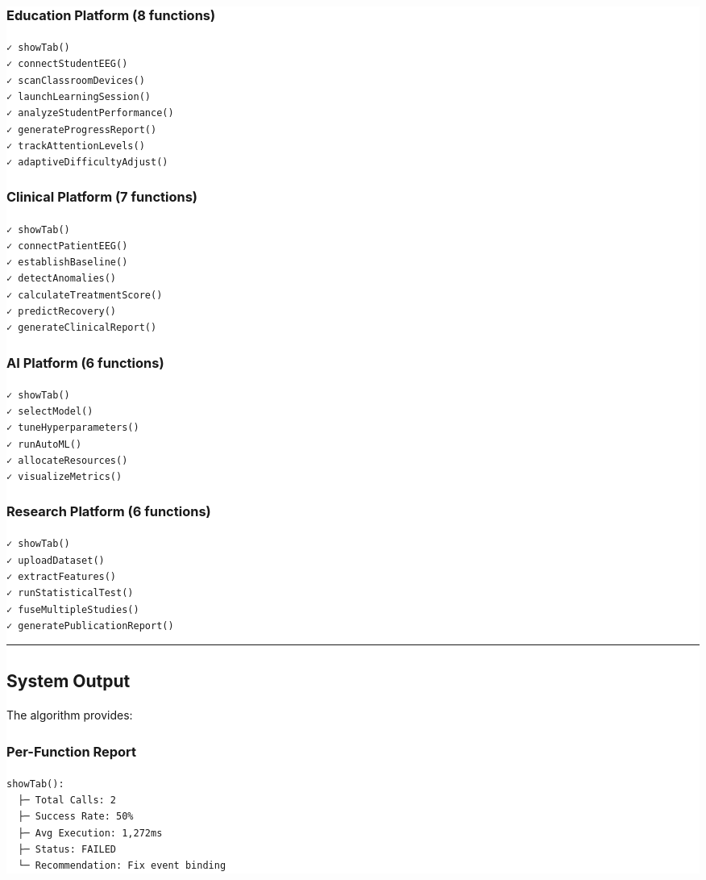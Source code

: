 ### Education Platform (8 functions)
```
✓ showTab()
✓ connectStudentEEG()
✓ scanClassroomDevices()
✓ launchLearningSession()
✓ analyzeStudentPerformance()
✓ generateProgressReport()
✓ trackAttentionLevels()
✓ adaptiveDifficultyAdjust()
```

### Clinical Platform (7 functions)
```
✓ showTab()
✓ connectPatientEEG()
✓ establishBaseline()
✓ detectAnomalies()
✓ calculateTreatmentScore()
✓ predictRecovery()
✓ generateClinicalReport()
```

### AI Platform (6 functions)
```
✓ showTab()
✓ selectModel()
✓ tuneHyperparameters()
✓ runAutoML()
✓ allocateResources()
✓ visualizeMetrics()
```

### Research Platform (6 functions)
```
✓ showTab()
✓ uploadDataset()
✓ extractFeatures()
✓ runStatisticalTest()
✓ fuseMultipleStudies()
✓ generatePublicationReport()
```

---

## System Output

The algorithm provides:

### Per-Function Report
```
showTab():
  ├─ Total Calls: 2
  ├─ Success Rate: 50%
  ├─ Avg Execution: 1,272ms
  ├─ Status: FAILED
  └─ Recommendation: Fix event binding
```
